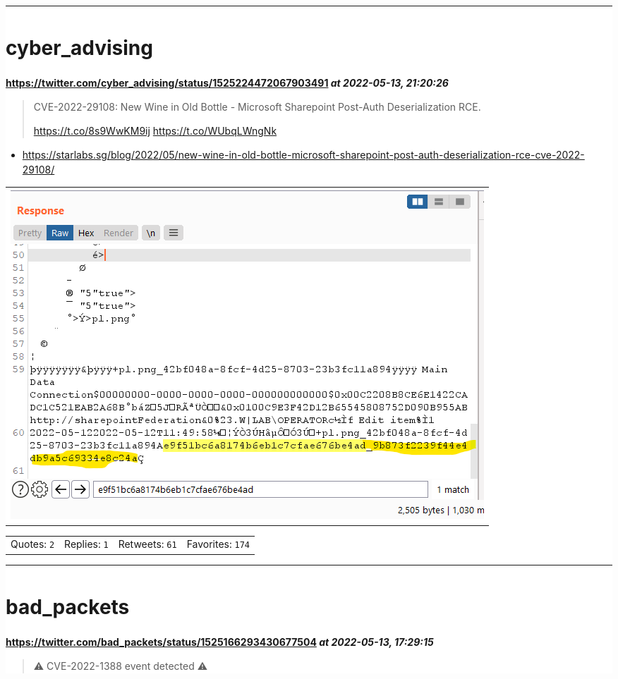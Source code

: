 
---

# cyber_advising
**https://twitter.com/cyber_advising/status/1525224472067903491 _at 2022-05-13, 21:20:26_**
<blockquote>
CVE-2022-29108: New Wine in Old Bottle - Microsoft Sharepoint Post-Auth Deserialization RCE.

https://t.co/8s9WwKM9ij https://t.co/WUbqLWngNk
</blockquote>

* https://starlabs.sg/blog/2022/05/new-wine-in-old-bottle-microsoft-sharepoint-post-auth-deserialization-rce-cve-2022-29108/

<table><tr>
<td><img src="pictures/8f5cbd70b41edfd7b920a534785c7ef66aed35db86c68b17ff0f884b18cc0a18.jpg" alt="8f5cbd70b41edfd7b920a534785c7ef66aed35db86c68b17ff0f884b18cc0a18.jpg"></td>
</table></tr>
<table><tr>
<td>Quotes: <code>2</code></td>
<td>Replies: <code>1</code></td>
<td>Retweets: <code>61</code></td>
<td>Favorites: <code>174</code></td>
</tr></table>

---

# bad_packets
**https://twitter.com/bad_packets/status/1525166293430677504 _at 2022-05-13, 17:29:15_**
<blockquote>
⚠️ CVE-2022-1388 event detected ⚠️
